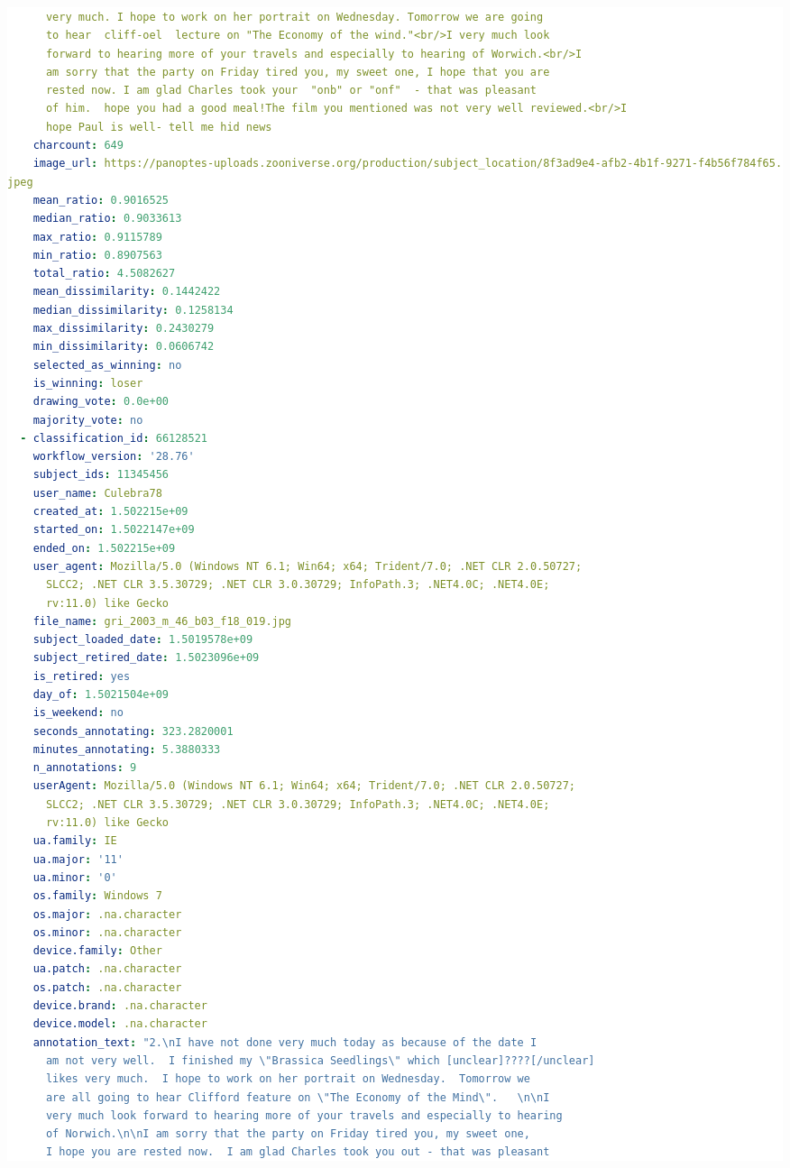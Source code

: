 ```yaml
      very much. I hope to work on her portrait on Wednesday. Tomorrow we are going
      to hear  cliff-oel  lecture on "The Economy of the wind."<br/>I very much look
      forward to hearing more of your travels and especially to hearing of Worwich.<br/>I
      am sorry that the party on Friday tired you, my sweet one, I hope that you are
      rested now. I am glad Charles took your  "onb" or "onf"  - that was pleasant
      of him.  hope you had a good meal!The film you mentioned was not very well reviewed.<br/>I
      hope Paul is well- tell me hid news
    charcount: 649
    image_url: https://panoptes-uploads.zooniverse.org/production/subject_location/8f3ad9e4-afb2-4b1f-9271-f4b56f784f65.jpeg
    mean_ratio: 0.9016525
    median_ratio: 0.9033613
    max_ratio: 0.9115789
    min_ratio: 0.8907563
    total_ratio: 4.5082627
    mean_dissimilarity: 0.1442422
    median_dissimilarity: 0.1258134
    max_dissimilarity: 0.2430279
    min_dissimilarity: 0.0606742
    selected_as_winning: no
    is_winning: loser
    drawing_vote: 0.0e+00
    majority_vote: no
  - classification_id: 66128521
    workflow_version: '28.76'
    subject_ids: 11345456
    user_name: Culebra78
    created_at: 1.502215e+09
    started_on: 1.5022147e+09
    ended_on: 1.502215e+09
    user_agent: Mozilla/5.0 (Windows NT 6.1; Win64; x64; Trident/7.0; .NET CLR 2.0.50727;
      SLCC2; .NET CLR 3.5.30729; .NET CLR 3.0.30729; InfoPath.3; .NET4.0C; .NET4.0E;
      rv:11.0) like Gecko
    file_name: gri_2003_m_46_b03_f18_019.jpg
    subject_loaded_date: 1.5019578e+09
    subject_retired_date: 1.5023096e+09
    is_retired: yes
    day_of: 1.5021504e+09
    is_weekend: no
    seconds_annotating: 323.2820001
    minutes_annotating: 5.3880333
    n_annotations: 9
    userAgent: Mozilla/5.0 (Windows NT 6.1; Win64; x64; Trident/7.0; .NET CLR 2.0.50727;
      SLCC2; .NET CLR 3.5.30729; .NET CLR 3.0.30729; InfoPath.3; .NET4.0C; .NET4.0E;
      rv:11.0) like Gecko
    ua.family: IE
    ua.major: '11'
    ua.minor: '0'
    os.family: Windows 7
    os.major: .na.character
    os.minor: .na.character
    device.family: Other
    ua.patch: .na.character
    os.patch: .na.character
    device.brand: .na.character
    device.model: .na.character
    annotation_text: "2.\nI have not done very much today as because of the date I
      am not very well.  I finished my \"Brassica Seedlings\" which [unclear]????[/unclear]
      likes very much.  I hope to work on her portrait on Wednesday.  Tomorrow we
      are all going to hear Clifford feature on \"The Economy of the Mind\".   \n\nI
      very much look forward to hearing more of your travels and especially to hearing
      of Norwich.\n\nI am sorry that the party on Friday tired you, my sweet one,
      I hope you are rested now.  I am glad Charles took you out - that was pleasant
```
